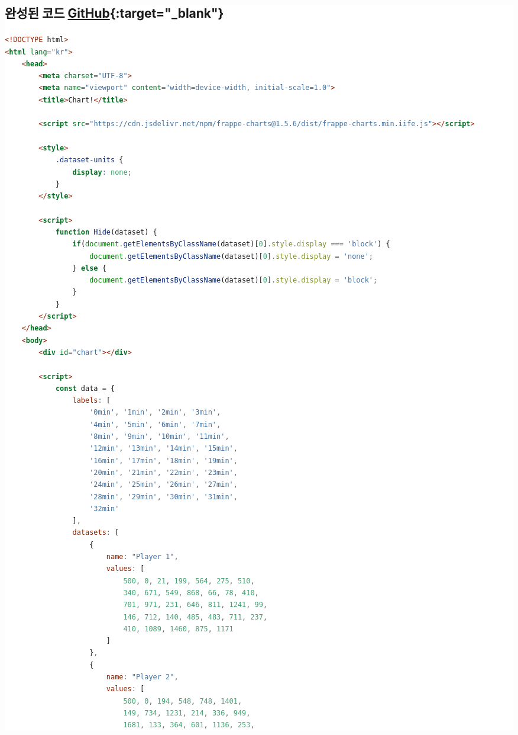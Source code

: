 ## 완성된 코드 [GitHub](https://github.com/unionyy/practice/blob/main/graph-javascript/practice.html){:target="_blank"}

```html
<!DOCTYPE html>
<html lang="kr">
    <head>
        <meta charset="UTF-8">
        <meta name="viewport" content="width=device-width, initial-scale=1.0">
        <title>Chart!</title>

        <script src="https://cdn.jsdelivr.net/npm/frappe-charts@1.5.6/dist/frappe-charts.min.iife.js"></script>

        <style>
            .dataset-units {
                display: none;
            }
        </style>

        <script>
            function Hide(dataset) {
                if(document.getElementsByClassName(dataset)[0].style.display === 'block') {
                    document.getElementsByClassName(dataset)[0].style.display = 'none';
                } else {
                    document.getElementsByClassName(dataset)[0].style.display = 'block';
                }
            }
        </script>
    </head>
    <body>
        <div id="chart"></div>
        
        <script>
            const data = {
                labels: [
                    '0min', '1min', '2min', '3min',
                    '4min', '5min', '6min', '7min',
                    '8min', '9min', '10min', '11min',
                    '12min', '13min', '14min', '15min',
                    '16min', '17min', '18min', '19min',
                    '20min', '21min', '22min', '23min',
                    '24min', '25min', '26min', '27min',
                    '28min', '29min', '30min', '31min',
                    '32min'
                ],
                datasets: [
                    {
                        name: "Player 1",
                        values: [
                            500, 0, 21, 199, 564, 275, 510,
                            340, 671, 549, 868, 66, 78, 410,
                            701, 971, 231, 646, 811, 1241, 99,
                            146, 712, 140, 485, 483, 711, 237,
                            410, 1089, 1460, 875, 1171
                        ]
                    },
                    {
                        name: "Player 2",
                        values: [
                            500, 0, 194, 548, 748, 1401,
                            149, 734, 1231, 214, 336, 949,
                            1681, 133, 364, 601, 1136, 253,
```